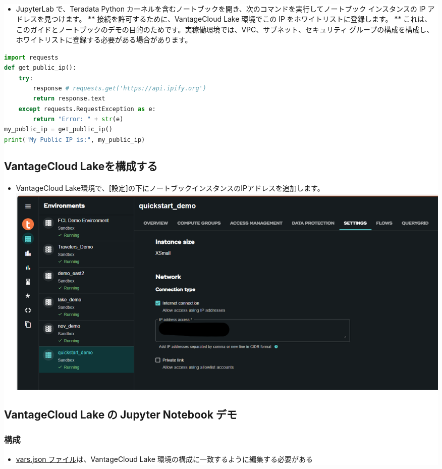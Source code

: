 * JupyterLab で、Teradata Python カーネルを含むノートブックを開き、次のコマンドを実行してノートブック インスタンスの IP アドレスを見つけます。
** 接続を許可するために、VantageCloud Lake 環境でこの IP をホワイトリストに登録します。
** これは、このガイドとノートブックのデモの目的のためです。実稼働環境では、VPC、サブネット、セキュリティ グループの構成を構成し、ホワイトリストに登録する必要がある場合があります。

``` python , role="content-editable"
import requests
def get_public_ip():
    try:
        response # requests.get('https://api.ipify.org')
        return response.text
    except requests.RequestException as e:
        return "Error: " + str(e)
my_public_ip = get_public_ip()
print("My Public IP is:", my_public_ip)
```

## VantageCloud Lakeを構成する
* VantageCloud Lake環境で、[設定]の下にノートブックインスタンスのIPアドレスを追加します。
        ![JupyterLabを開始する](./images/vantagecloud-lake-demo-jupyter-sagemaker/sagemaker-lake.PNG)

## VantageCloud Lake の Jupyter Notebook デモ

### 構成
*  [vars.json ファイル](https://github.com/Teradata/lake-demos/blob/main/vars.json)は、VantageCloud Lake 環境の構成に一致するように編集する必要がある 